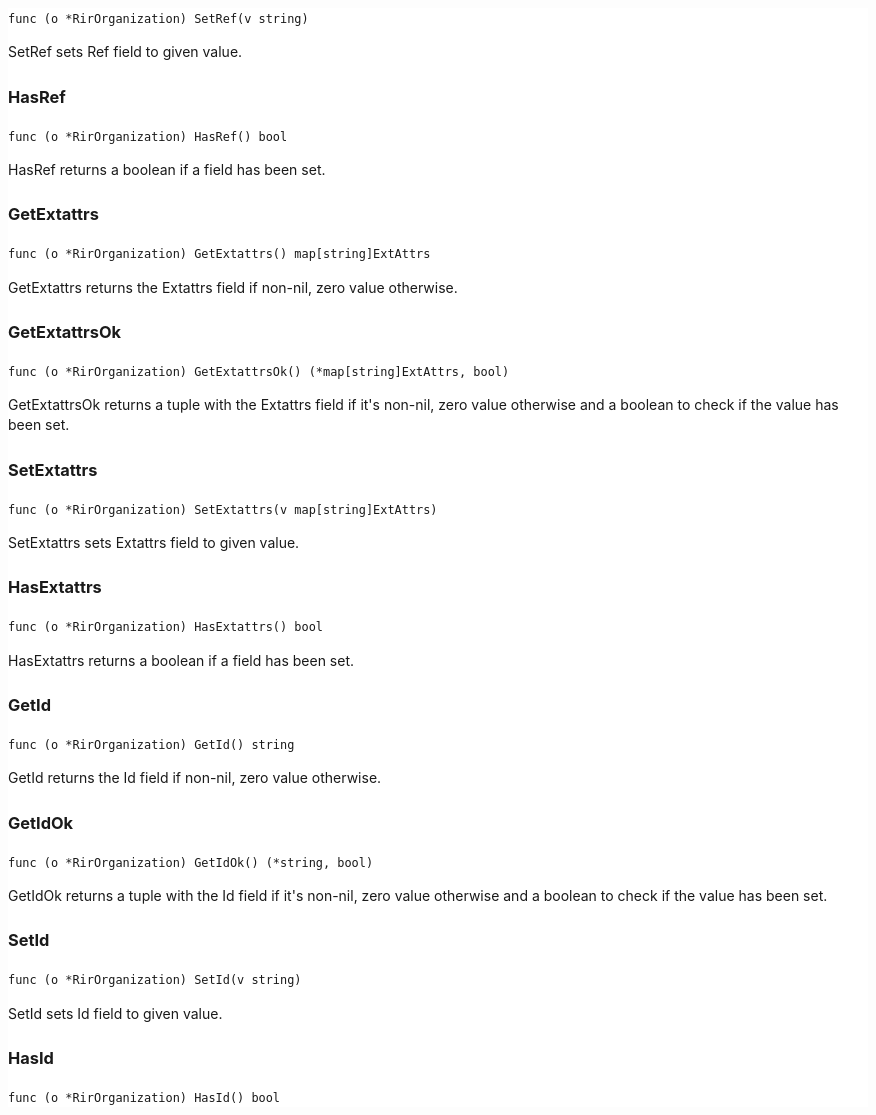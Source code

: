 `func (o *RirOrganization) SetRef(v string)`

SetRef sets Ref field to given value.

### HasRef

`func (o *RirOrganization) HasRef() bool`

HasRef returns a boolean if a field has been set.

### GetExtattrs

`func (o *RirOrganization) GetExtattrs() map[string]ExtAttrs`

GetExtattrs returns the Extattrs field if non-nil, zero value otherwise.

### GetExtattrsOk

`func (o *RirOrganization) GetExtattrsOk() (*map[string]ExtAttrs, bool)`

GetExtattrsOk returns a tuple with the Extattrs field if it's non-nil, zero value otherwise
and a boolean to check if the value has been set.

### SetExtattrs

`func (o *RirOrganization) SetExtattrs(v map[string]ExtAttrs)`

SetExtattrs sets Extattrs field to given value.

### HasExtattrs

`func (o *RirOrganization) HasExtattrs() bool`

HasExtattrs returns a boolean if a field has been set.

### GetId

`func (o *RirOrganization) GetId() string`

GetId returns the Id field if non-nil, zero value otherwise.

### GetIdOk

`func (o *RirOrganization) GetIdOk() (*string, bool)`

GetIdOk returns a tuple with the Id field if it's non-nil, zero value otherwise
and a boolean to check if the value has been set.

### SetId

`func (o *RirOrganization) SetId(v string)`

SetId sets Id field to given value.

### HasId

`func (o *RirOrganization) HasId() bool`
